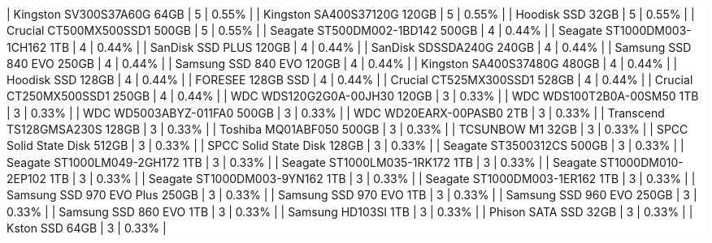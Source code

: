 | Kingston SV300S37A60G 64GB         | 5         | 0.55%   |
| Kingston SA400S37120G 120GB        | 5         | 0.55%   |
| Hoodisk SSD 32GB                   | 5         | 0.55%   |
| Crucial CT500MX500SSD1 500GB       | 5         | 0.55%   |
| Seagate ST500DM002-1BD142 500GB    | 4         | 0.44%   |
| Seagate ST1000DM003-1CH162 1TB     | 4         | 0.44%   |
| SanDisk SSD PLUS 120GB             | 4         | 0.44%   |
| SanDisk SDSSDA240G 240GB           | 4         | 0.44%   |
| Samsung SSD 840 EVO 250GB          | 4         | 0.44%   |
| Samsung SSD 840 EVO 120GB          | 4         | 0.44%   |
| Kingston SA400S37480G 480GB        | 4         | 0.44%   |
| Hoodisk SSD 128GB                  | 4         | 0.44%   |
| FORESEE 128GB SSD                  | 4         | 0.44%   |
| Crucial CT525MX300SSD1 528GB       | 4         | 0.44%   |
| Crucial CT250MX500SSD1 250GB       | 4         | 0.44%   |
| WDC WDS120G2G0A-00JH30 120GB       | 3         | 0.33%   |
| WDC WDS100T2B0A-00SM50 1TB         | 3         | 0.33%   |
| WDC WD5003ABYZ-011FA0 500GB        | 3         | 0.33%   |
| WDC WD20EARX-00PASB0 2TB           | 3         | 0.33%   |
| Transcend TS128GMSA230S 128GB      | 3         | 0.33%   |
| Toshiba MQ01ABF050 500GB           | 3         | 0.33%   |
| TCSUNBOW M1 32GB                   | 3         | 0.33%   |
| SPCC Solid State Disk 512GB        | 3         | 0.33%   |
| SPCC Solid State Disk 128GB        | 3         | 0.33%   |
| Seagate ST3500312CS 500GB          | 3         | 0.33%   |
| Seagate ST1000LM049-2GH172 1TB     | 3         | 0.33%   |
| Seagate ST1000LM035-1RK172 1TB     | 3         | 0.33%   |
| Seagate ST1000DM010-2EP102 1TB     | 3         | 0.33%   |
| Seagate ST1000DM003-9YN162 1TB     | 3         | 0.33%   |
| Seagate ST1000DM003-1ER162 1TB     | 3         | 0.33%   |
| Samsung SSD 970 EVO Plus 250GB     | 3         | 0.33%   |
| Samsung SSD 970 EVO 1TB            | 3         | 0.33%   |
| Samsung SSD 960 EVO 250GB          | 3         | 0.33%   |
| Samsung SSD 860 EVO 1TB            | 3         | 0.33%   |
| Samsung HD103SI 1TB                | 3         | 0.33%   |
| Phison SATA SSD 32GB               | 3         | 0.33%   |
| Kston SSD 64GB                     | 3         | 0.33%   |